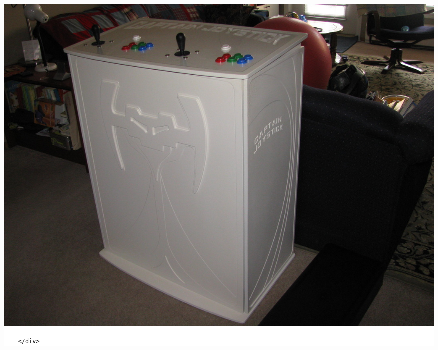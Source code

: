  <img src="/uploads/329385_orig.jpg" alt="Picture" style="width:100%;max-width:1066px">
 </a>
 <div style="display:block;font-size:90%"></div>
 </div></div>

		</div>
        